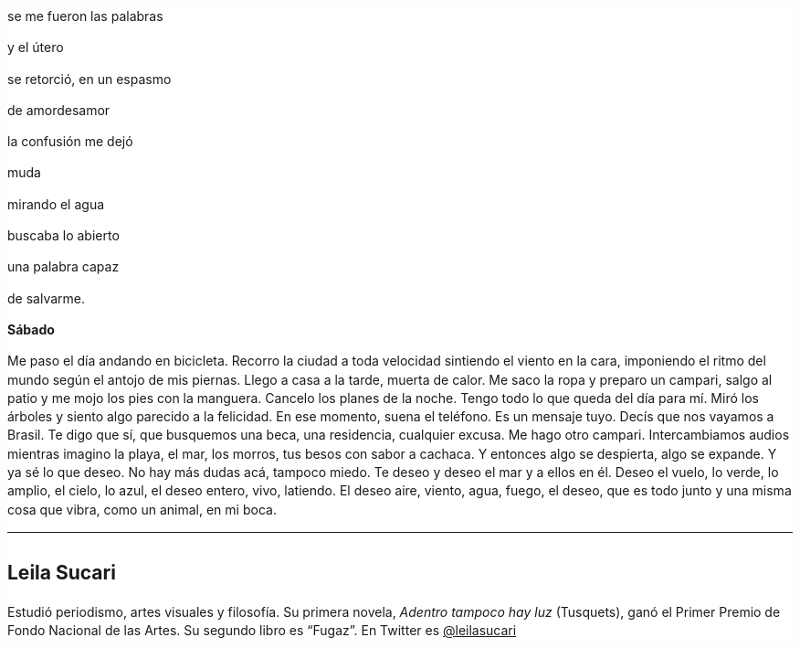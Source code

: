 se me fueron
las palabras

y el útero

se retorció, en
un espasmo

de amordesamor 

la confusión me
dejó 

muda

mirando el agua

buscaba lo
abierto

una palabra
capaz

de salvarme.

**Sábado**

Me paso el día
andando en bicicleta. Recorro la ciudad a toda velocidad sintiendo el viento en
la cara, imponiendo el ritmo del mundo según el antojo de mis piernas. Llego a
casa a la tarde, muerta de calor. Me saco la ropa y preparo un campari, salgo
al patio y me mojo los pies con la manguera. Cancelo los planes de la noche.
Tengo todo lo que queda del día para mí. Miró los árboles y siento algo
parecido a la felicidad. En ese momento, suena el teléfono. Es un mensaje tuyo.
Decís que nos vayamos a Brasil. Te digo que sí, que busquemos una beca, una
residencia, cualquier excusa. Me hago otro campari. Intercambiamos audios
mientras imagino la playa, el mar, los morros, tus besos con sabor a cachaca. Y
entonces algo se despierta, algo se expande. Y ya sé lo que deseo. No hay más
dudas acá, tampoco miedo. Te deseo y deseo el mar y a ellos en él. Deseo el
vuelo, lo verde, lo amplio, el cielo, lo azul, el deseo entero, vivo, latiendo.
El deseo aire, viento, agua, fuego, el deseo, que es todo junto y una misma
cosa que vibra, como un animal, en mi boca.



---

Leila Sucari
------------

 Estudió periodismo, artes visuales y filosofía. Su primera novela, *Adentro tampoco hay luz* (Tusquets), ganó el Primer Premio de Fondo Nacional de las Artes. Su segundo libro es “Fugaz”. En Twitter es [@leilasucari](https://twitter.com/leilasucari) 

